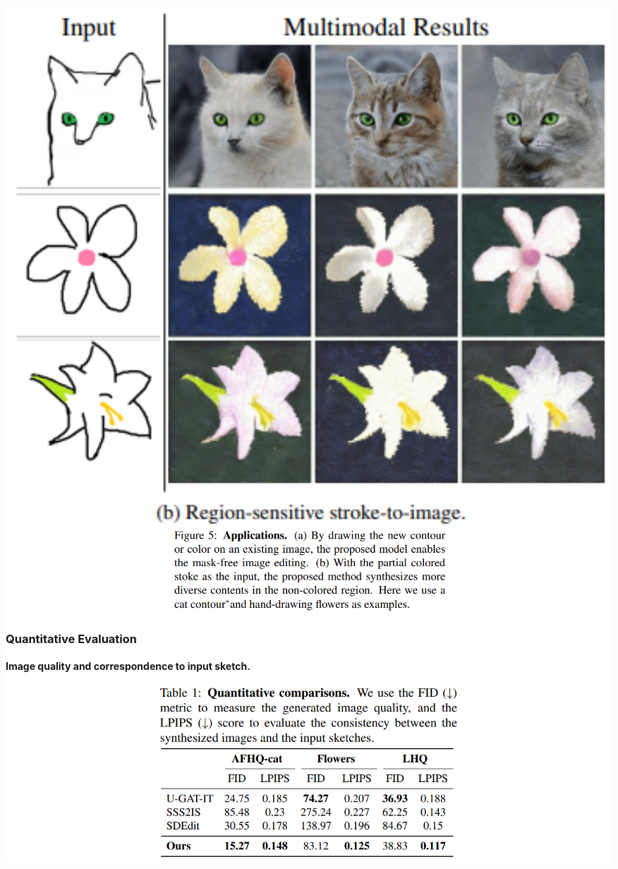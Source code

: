 <center><img src="/assets/images/papers/diffusion/application/diss_fig5.jpg" width="100%" alt="Figure 5"></center>
</td></tr>
</table>
<center><img src="/assets/images/papers/diffusion/application/diss_fig6.jpg" width="45%" alt="Figure 6"></center>

### **Quantitative Evaluation**
**Image quality and correspondence to input sketch.** <br>
<center><img src="/assets/images/papers/diffusion/application/diss_fig7.jpg" width="50%" alt="Figure 7"></center>
